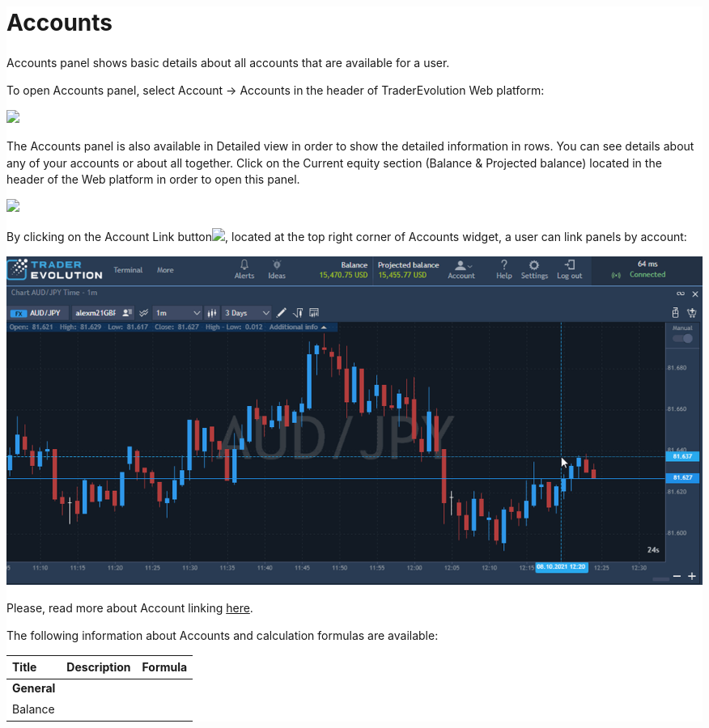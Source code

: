 # Accounts

Accounts panel shows basic details about all accounts that are available for a user.

To open Accounts panel, select Account -&gt; Accounts in the header of TraderEvolution Web platform:

![](../../.gitbook/assets/windows-desk-waived.png)

The Accounts panel is also available in Detailed view in order to show the detailed information in rows. You can see details about any of your accounts or about all together. Click on the Current equity section \(Balance & Projected balance\) located in the header of the Web platform in order to open this panel.

![](../../.gitbook/assets/windows-desk-acc%20%282%29.png)

By clicking on the Account Link button![](../../.gitbook/assets/screenshot_8%20%283%29.png), located at the top right corner of Accounts widget, a user can link panels by account:

![](../../.gitbook/assets/linking%20%283%29.gif)

Please, read more about Account linking [here](https://guide.traderevolution.com/project/web-platform/getting-started/arranging-panels).

The following information about Accounts and calculation formulas are available:

<table>
  <thead>
    <tr>
      <th style="text-align:left">Title</th>
      <th style="text-align:left">Description</th>
      <th style="text-align:left">Formula</th>
    </tr>
  </thead>
  <tbody>
    <tr>
      <td style="text-align:left"><b>General</b>
      </td>
      <td style="text-align:left"></td>
      <td style="text-align:left"></td>
    </tr>
    <tr>
      <td style="text-align:left">Balance</td>